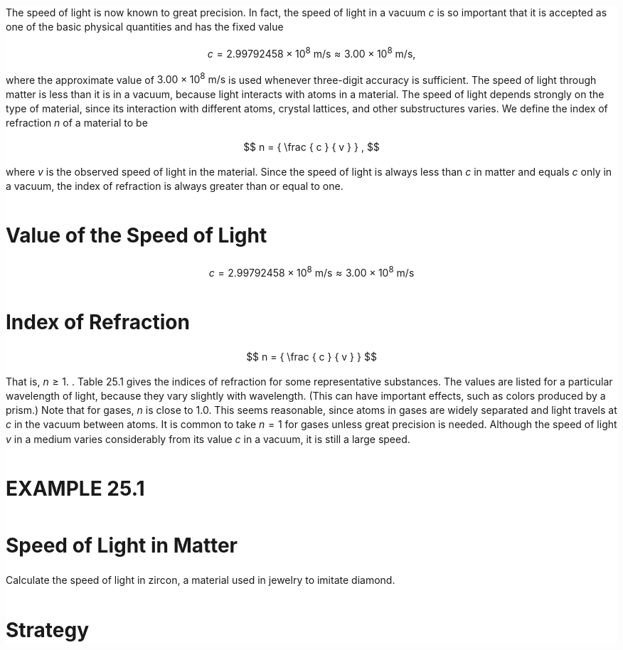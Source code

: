 The speed of light is now known to great precision. In fact, the speed of light in a vacuum $c$ is so important that it is accepted as one of the basic physical quantities and has the fixed value

$$
c = 2 . 9 9 7 9 2 4 5 8 \times 1 0 ^ { 8 } \ { \mathrm { m } } / { \mathrm { s } } \approx 3 . 0 0 \times 1 0 ^ { 8 } \ { \mathrm { m } } / { \mathrm { s } } ,
$$

where the approximate value of $3 . 0 0 \times 1 0 ^ { 8 } \ \mathrm { m / s }$ is used whenever three-digit accuracy is sufficient. The speed of light through matter is less than it is in a vacuum, because light interacts with atoms in a material. The speed of light depends strongly on the type of material, since its interaction with different atoms, crystal lattices, and other substructures varies. We define the index of refraction $n$ of a material to be

$$
n = { \frac { c } { v } } ,
$$

where $v$ is the observed speed of light in the material. Since the speed of light is always less than $c$ in matter and equals $c$ only in a vacuum, the index of refraction is always greater than or equal to one.

# Value of the Speed of Light

$$
c = 2 . 9 9 7 9 2 4 5 8 \times 1 0 ^ { 8 } ~ { \mathrm { m / s } } \approx 3 . 0 0 \times 1 0 ^ { 8 } ~ { \mathrm { m / s } }
$$

# Index of Refraction

$$
n = { \frac { c } { v } }
$$

That is, $n \geq 1 .$ . Table 25.1 gives the indices of refraction for some representative substances. The values are listed for a particular wavelength of light, because they vary slightly with wavelength. (This can have important effects, such as colors produced by a prism.) Note that for gases, $n$ is close to 1.0. This seems reasonable, since atoms in gases are widely separated and light travels at $c$ in the vacuum between atoms. It is common to take $n = 1$ for gases unless great precision is needed. Although the speed of light $v$ in a medium varies considerably from its value $c$ in a vacuum, it is still a large speed.

# EXAMPLE 25.1

# Speed of Light in Matter

Calculate the speed of light in zircon, a material used in jewelry to imitate diamond.

# Strategy
